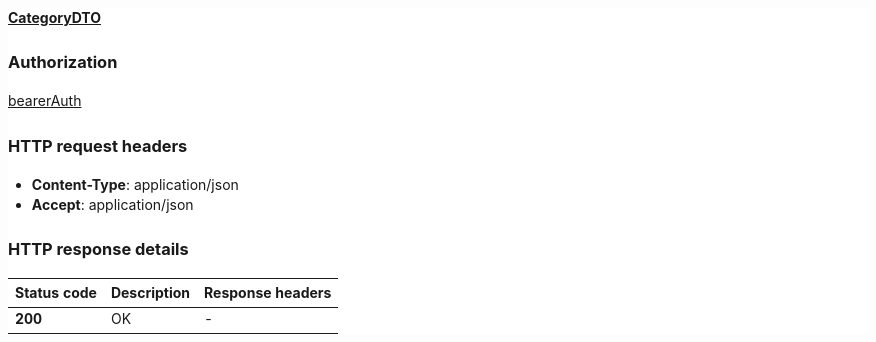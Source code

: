 [**CategoryDTO**](CategoryDTO.md)

### Authorization

[bearerAuth](../README.md#bearerAuth)

### HTTP request headers

 - **Content-Type**: application/json
 - **Accept**: application/json

### HTTP response details
| Status code | Description | Response headers |
|-------------|-------------|------------------|
| **200** | OK |  -  |

